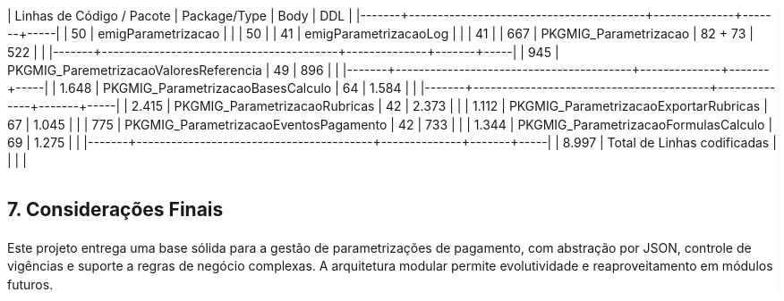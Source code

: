 | Linhas de Código / Pacote                       | Package/Type | Body  | DDL |
|-------+-----------------------------------------+--------------+-------+-----|
|    50 | emigParametrizacao                      |              |       |  50 |
|    41 | emigParametrizacaoLog                   |              |       |  41 |
|   667 | PKGMIG_Parametrizacao                   |   82 + 73    |   522 |     |
|-------+-----------------------------------------+--------------+-------+-----|
|   945 | PKGMIG_ParemetrizacaoValoresReferencia  |     49       |   896 |     |
|-------+-----------------------------------------+--------------+-------+-----|
| 1.648 | PKGMIG_ParametrizacaoBasesCalculo       |     64       | 1.584 |     |
|-------+-----------------------------------------+--------------+-------+-----|
| 2.415 | PKGMIG_ParametrizacaoRubricas           |     42       | 2.373 |     |
| 1.112 | PKGMIG_ParametrizacaoExportarRubricas   |     67       | 1.045 |     |
|   775 | PKGMIG_ParametrizacaoEventosPagamento   |     42       |   733 |     |
| 1.344 | PKGMIG_ParametrizacaoFormulasCalculo    |     69       | 1.275 |     |
|-------+-----------------------------------------+--------------+-------+-----|
| 8.997 | Total de Linhas codificadas             |              |       |     |

## **7. Considerações Finais**

Este projeto entrega uma base sólida para a gestão de parametrizações de pagamento, com abstração por JSON, controle de vigências e suporte a regras de negócio complexas. A arquitetura modular permite evolutividade e reaproveitamento em módulos futuros.
